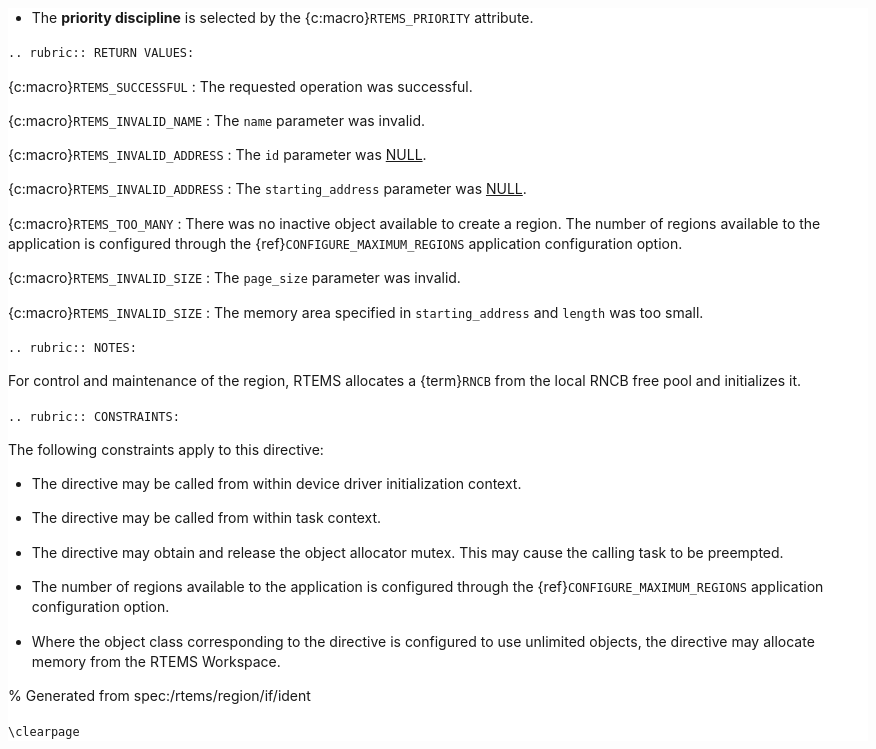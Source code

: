 - The **priority discipline** is selected by the {c:macro}`RTEMS_PRIORITY`
  attribute.

```{eval-rst}
.. rubric:: RETURN VALUES:
```

{c:macro}`RTEMS_SUCCESSFUL`
: The requested operation was successful.

{c:macro}`RTEMS_INVALID_NAME`
: The `name` parameter was invalid.

{c:macro}`RTEMS_INVALID_ADDRESS`
: The `id` parameter was [NULL](https://en.cppreference.com/w/c/types/NULL).

{c:macro}`RTEMS_INVALID_ADDRESS`
: The `starting_address` parameter was
  [NULL](https://en.cppreference.com/w/c/types/NULL).

{c:macro}`RTEMS_TOO_MANY`
: There was no inactive object available to create a region. The number of
  regions available to the application is configured through the
  {ref}`CONFIGURE_MAXIMUM_REGIONS` application configuration option.

{c:macro}`RTEMS_INVALID_SIZE`
: The `page_size` parameter was invalid.

{c:macro}`RTEMS_INVALID_SIZE`
: The memory area specified in `starting_address` and `length` was too small.

```{eval-rst}
.. rubric:: NOTES:
```

For control and maintenance of the region, RTEMS allocates a {term}`RNCB` from
the local RNCB free pool and initializes it.

```{eval-rst}
.. rubric:: CONSTRAINTS:
```

The following constraints apply to this directive:

- The directive may be called from within device driver initialization context.

- The directive may be called from within task context.

- The directive may obtain and release the object allocator mutex. This may
  cause the calling task to be preempted.

- The number of regions available to the application is configured through the
  {ref}`CONFIGURE_MAXIMUM_REGIONS` application configuration option.

- Where the object class corresponding to the directive is configured to use
  unlimited objects, the directive may allocate memory from the RTEMS
  Workspace.

% Generated from spec:/rtems/region/if/ident

```{raw} latex
\clearpage
```
